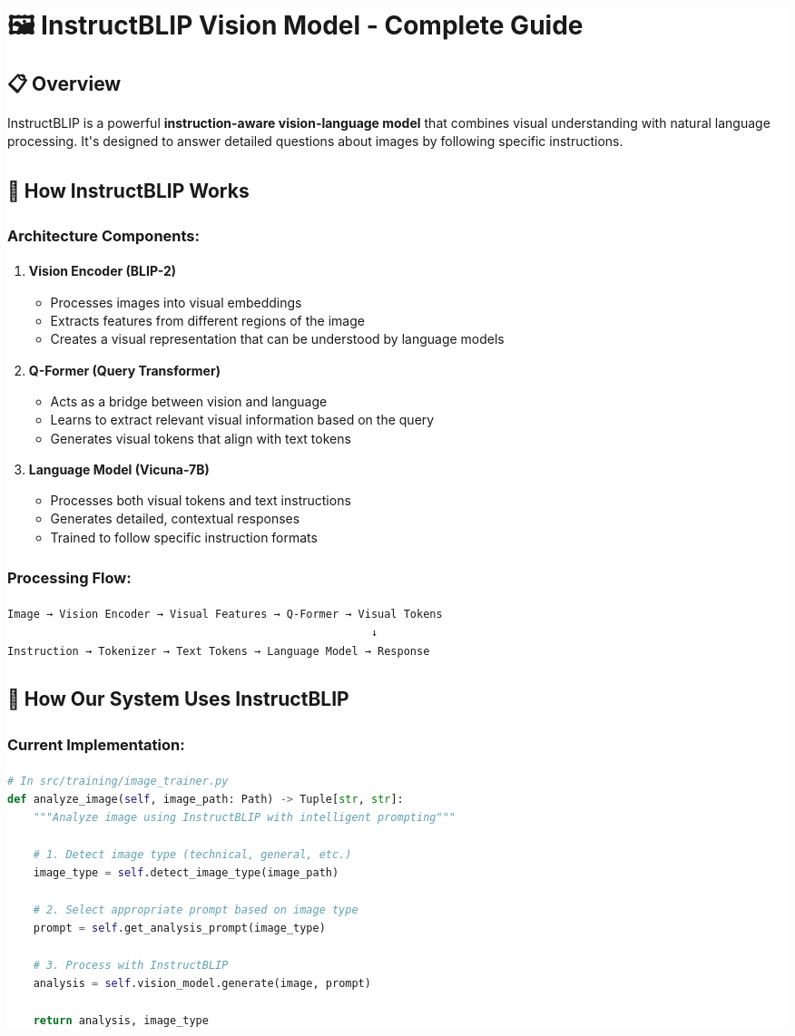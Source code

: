 # 🖼️ InstructBLIP Vision Model - Complete Guide

## 📋 Overview

InstructBLIP is a powerful **instruction-aware vision-language model** that combines visual understanding with natural language processing. It's designed to answer detailed questions about images by following specific instructions.

## 🧠 How InstructBLIP Works

### Architecture Components:

1. **Vision Encoder (BLIP-2)**
   - Processes images into visual embeddings
   - Extracts features from different regions of the image
   - Creates a visual representation that can be understood by language models

2. **Q-Former (Query Transformer)**
   - Acts as a bridge between vision and language
   - Learns to extract relevant visual information based on the query
   - Generates visual tokens that align with text tokens

3. **Language Model (Vicuna-7B)**
   - Processes both visual tokens and text instructions
   - Generates detailed, contextual responses
   - Trained to follow specific instruction formats

### Processing Flow:
```
Image → Vision Encoder → Visual Features → Q-Former → Visual Tokens
                                                        ↓
Instruction → Tokenizer → Text Tokens → Language Model → Response
```

## 🎯 How Our System Uses InstructBLIP

### Current Implementation:

```python
# In src/training/image_trainer.py
def analyze_image(self, image_path: Path) -> Tuple[str, str]:
    """Analyze image using InstructBLIP with intelligent prompting"""
    
    # 1. Detect image type (technical, general, etc.)
    image_type = self.detect_image_type(image_path)
    
    # 2. Select appropriate prompt based on image type
    prompt = self.get_analysis_prompt(image_type)
    
    # 3. Process with InstructBLIP
    analysis = self.vision_model.generate(image, prompt)
    
    return analysis, image_type
```
